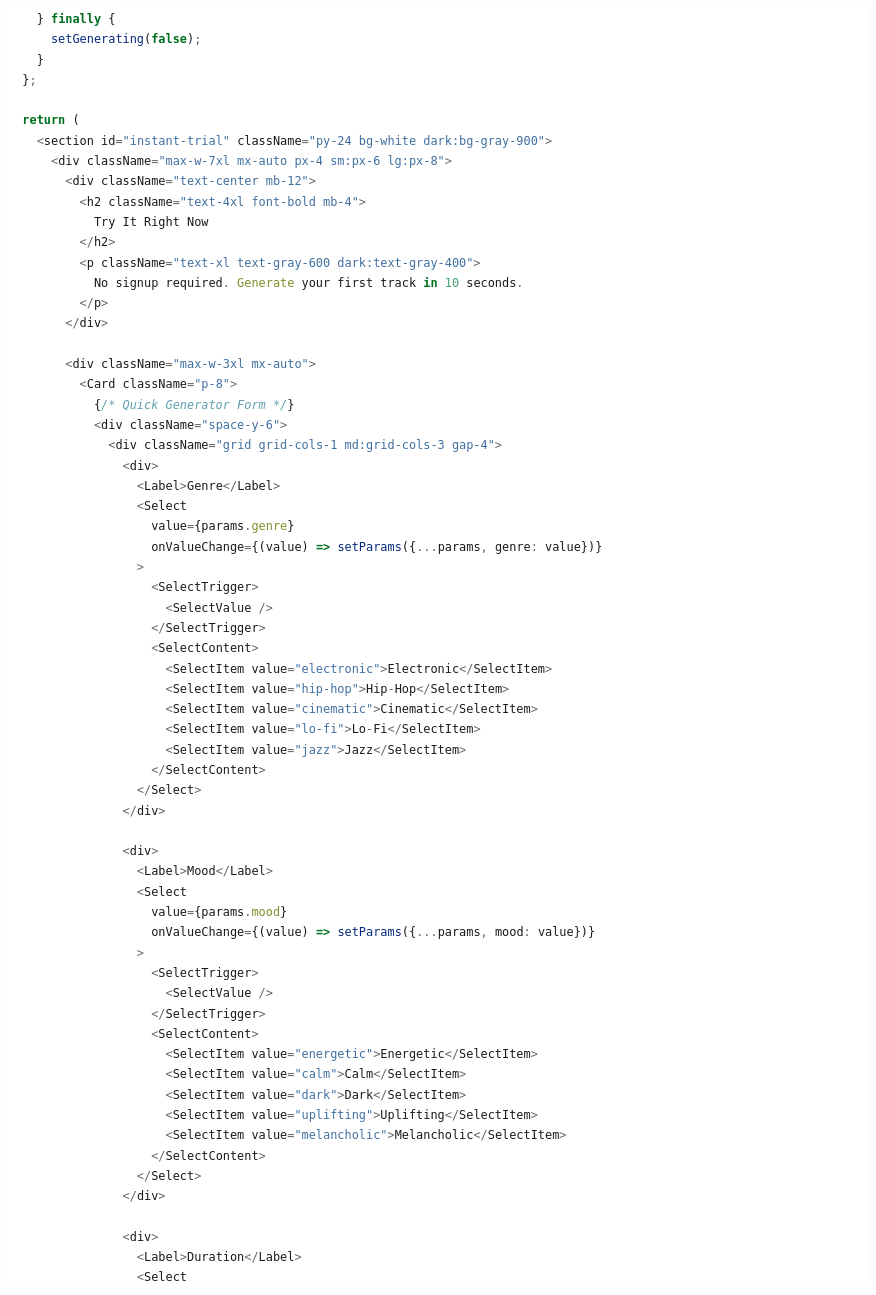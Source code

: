 ```typescript
    } finally {
      setGenerating(false);
    }
  };

  return (
    <section id="instant-trial" className="py-24 bg-white dark:bg-gray-900">
      <div className="max-w-7xl mx-auto px-4 sm:px-6 lg:px-8">
        <div className="text-center mb-12">
          <h2 className="text-4xl font-bold mb-4">
            Try It Right Now
          </h2>
          <p className="text-xl text-gray-600 dark:text-gray-400">
            No signup required. Generate your first track in 10 seconds.
          </p>
        </div>

        <div className="max-w-3xl mx-auto">
          <Card className="p-8">
            {/* Quick Generator Form */}
            <div className="space-y-6">
              <div className="grid grid-cols-1 md:grid-cols-3 gap-4">
                <div>
                  <Label>Genre</Label>
                  <Select
                    value={params.genre}
                    onValueChange={(value) => setParams({...params, genre: value})}
                  >
                    <SelectTrigger>
                      <SelectValue />
                    </SelectTrigger>
                    <SelectContent>
                      <SelectItem value="electronic">Electronic</SelectItem>
                      <SelectItem value="hip-hop">Hip-Hop</SelectItem>
                      <SelectItem value="cinematic">Cinematic</SelectItem>
                      <SelectItem value="lo-fi">Lo-Fi</SelectItem>
                      <SelectItem value="jazz">Jazz</SelectItem>
                    </SelectContent>
                  </Select>
                </div>

                <div>
                  <Label>Mood</Label>
                  <Select
                    value={params.mood}
                    onValueChange={(value) => setParams({...params, mood: value})}
                  >
                    <SelectTrigger>
                      <SelectValue />
                    </SelectTrigger>
                    <SelectContent>
                      <SelectItem value="energetic">Energetic</SelectItem>
                      <SelectItem value="calm">Calm</SelectItem>
                      <SelectItem value="dark">Dark</SelectItem>
                      <SelectItem value="uplifting">Uplifting</SelectItem>
                      <SelectItem value="melancholic">Melancholic</SelectItem>
                    </SelectContent>
                  </Select>
                </div>

                <div>
                  <Label>Duration</Label>
                  <Select
```